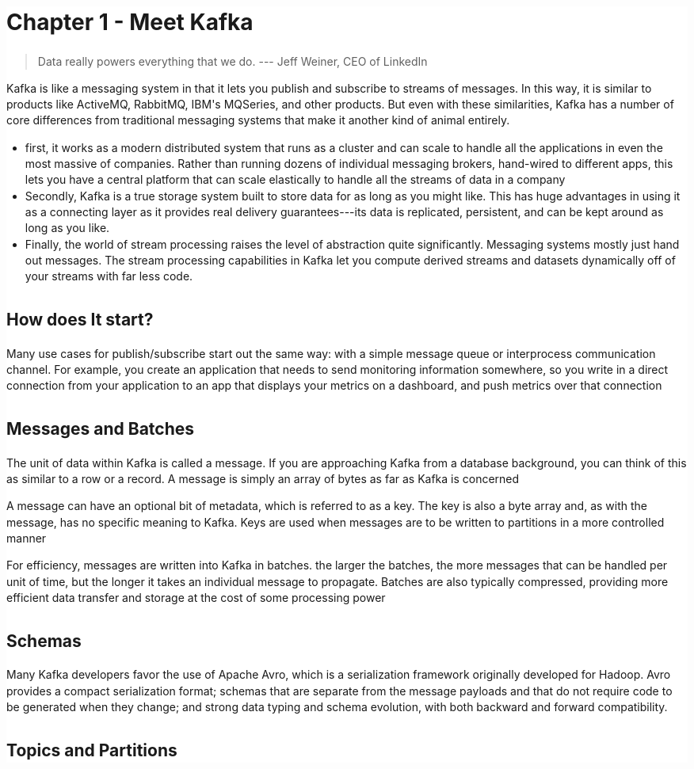 # Chapter 1 - Meet Kafka
> Data really powers everything that we do. --- Jeff Weiner, CEO of LinkedIn

Kafka is like a messaging system in that it lets you publish and subscribe to streams of messages. In this way, it is similar to products like ActiveMQ, RabbitMQ, IBM's MQSeries, and other products. But even with these similarities, Kafka has a number of core differences from traditional messaging systems that make it another kind of animal entirely.

- first, it works as a modern distributed system that runs as a cluster and can scale to handle all the applications in even the most massive of companies. Rather than running dozens of individual messaging brokers, hand-wired to different apps, this lets you have a central platform that can scale elastically to handle all the streams of data in a company
- Secondly, Kafka is a true storage system built to store data for as long as you might like. This has huge advantages in using it as a connecting layer as it provides real delivery guarantees---its data is replicated, persistent, and can be kept around as long as you like.
- Finally, the world of stream processing raises the level of abstraction quite significantly. Messaging systems mostly just hand out messages. The stream processing capabilities in Kafka let you compute derived streams and datasets dynamically off of your streams with far less code.

How does It start?
---------------

Many use cases for publish/subscribe start out the same way: with a simple message queue or interprocess communication channel. For example, you create an application that needs to send monitoring information somewhere, so you write in a direct connection from your application to an app that displays your metrics on a dashboard, and push metrics over that connection

Messages and Batches
--------------------

The unit of data within Kafka is called a message. If you are approaching Kafka from a database background, you can think of this as similar to a row or a record. A message is simply an array of bytes as far as Kafka is concerned

A message can have an optional bit of metadata, which is referred to as a key. The key is also a byte array and, as with the message, has no specific meaning to Kafka. Keys are used when messages are to be written to partitions in a more controlled manner

For efficiency, messages are written into Kafka in batches. the larger the batches, the more messages that can be handled per unit of time, but the longer it takes an individual message to propagate. Batches are also typically compressed, providing more efficient data transfer and storage at the cost of some processing power

Schemas
-------

Many Kafka developers favor the use of Apache Avro, which is a serialization framework originally developed for Hadoop. Avro provides a compact serialization format; schemas that are separate from the message payloads and that do not require code to be generated when they change; and strong data typing and schema evolution, with both backward and forward compatibility.

Topics and Partitions
---------------------
